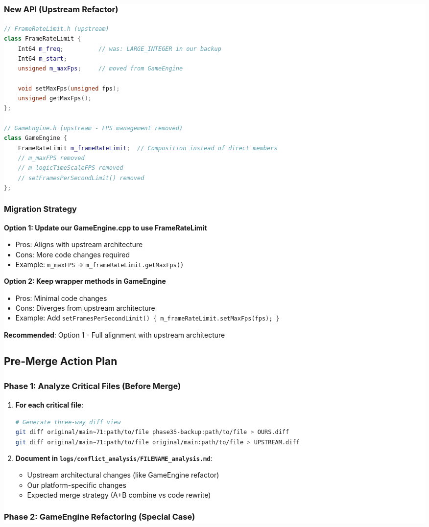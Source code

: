 ### New API (Upstream Refactor)

```cpp
// FrameRateLimit.h (upstream)
class FrameRateLimit {
    Int64 m_freq;          // was: LARGE_INTEGER in our backup
    Int64 m_start;
    unsigned m_maxFps;     // moved from GameEngine
    
    void setMaxFps(unsigned fps);
    unsigned getMaxFps();
};

// GameEngine.h (upstream - FPS management removed)
class GameEngine {
    FrameRateLimit m_frameRateLimit;  // Composition instead of direct members
    // m_maxFPS removed
    // m_logicTimeScaleFPS removed
    // setFramesPerSecondLimit() removed
};
```

### Migration Strategy

**Option 1: Update our GameEngine.cpp to use FrameRateLimit**
- Pros: Aligns with upstream architecture
- Cons: More code changes required
- Example: `m_maxFPS` → `m_frameRateLimit.getMaxFps()`

**Option 2: Keep wrapper methods in GameEngine**
- Pros: Minimal code changes
- Cons: Diverges from upstream architecture
- Example: Add `setFramesPerSecondLimit() { m_frameRateLimit.setMaxFps(fps); }`

**Recommended**: Option 1 - Full alignment with upstream architecture

## Pre-Merge Action Plan

### Phase 1: Analyze Critical Files (Before Merge)

1. **For each critical file**:
   ```bash
   # Generate three-way diff view
   git diff original/main~71:path/to/file phase35-backup:path/to/file > OURS.diff
   git diff original/main~71:path/to/file original/main:path/to/file > UPSTREAM.diff
   ```

2. **Document in `logs/conflict_analysis/FILENAME_analysis.md`**:
   - Upstream architectural changes (like GameEngine refactor)
   - Our platform-specific changes
   - Expected merge strategy (A+B combine vs code rewrite)

### Phase 2: GameEngine Refactoring (Special Case)
